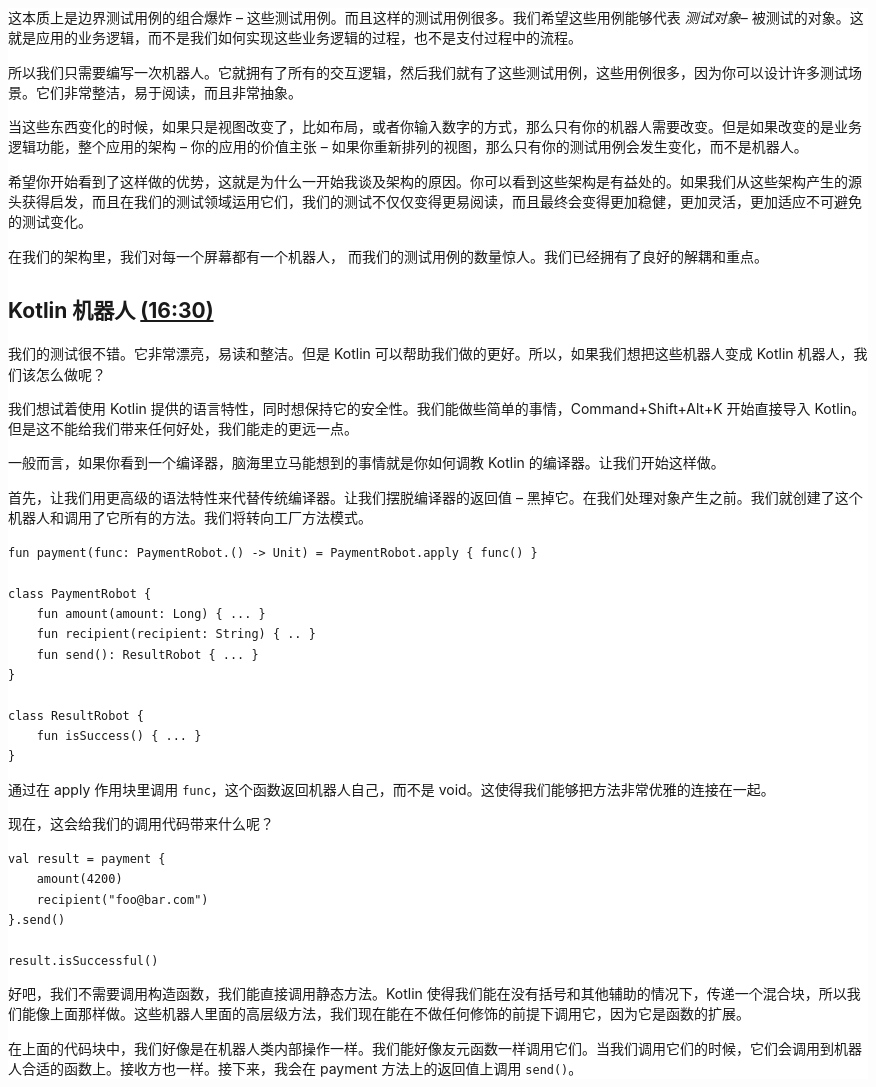 这本质上是边界测试用例的组合爆炸 – 这些测试用例。而且这样的测试用例很多。我们希望这些用例能够代表 *测试对象*– 被测试的对象。这就是应用的业务逻辑，而不是我们如何实现这些业务逻辑的过程，也不是支付过程中的流程。

所以我们只需要编写一次机器人。它就拥有了所有的交互逻辑，然后我们就有了这些测试用例，这些用例很多，因为你可以设计许多测试场景。它们非常整洁，易于阅读，而且非常抽象。

当这些东西变化的时候，如果只是视图改变了，比如布局，或者你输入数字的方式，那么只有你的机器人需要改变。但是如果改变的是业务逻辑功能，整个应用的架构 – 你的应用的价值主张 – 如果你重新排列的视图，那么只有你的测试用例会发生变化，而不是机器人。

希望你开始看到了这样做的优势，这就是为什么一开始我谈及架构的原因。你可以看到这些架构是有益处的。如果我们从这些架构产生的源头获得启发，而且在我们的测试领域运用它们，我们的测试不仅仅变得更易阅读，而且最终会变得更加稳健，更加灵活，更加适应不可避免的测试变化。

在我们的架构里，我们对每一个屏幕都有一个机器人， 而我们的测试用例的数量惊人。我们已经拥有了良好的解耦和重点。

## Kotlin 机器人 [(16:30)](javascript:presentz.changeChapter(0,31,true);)

我们的测试很不错。它非常漂亮，易读和整洁。但是 Kotlin 可以帮助我们做的更好。所以，如果我们想把这些机器人变成 Kotlin 机器人，我们该怎么做呢？

我们想试着使用 Kotlin 提供的语言特性，同时想保持它的安全性。我们能做些简单的事情，Command+Shift+Alt+K 开始直接导入 Kotlin。但是这不能给我们带来任何好处，我们能走的更远一点。

一般而言，如果你看到一个编译器，脑海里立马能想到的事情就是你如何调教 Kotlin 的编译器。让我们开始这样做。

首先，让我们用更高级的语法特性来代替传统编译器。让我们摆脱编译器的返回值 – 黑掉它。在我们处理对象产生之前。我们就创建了这个机器人和调用了它所有的方法。我们将转向工厂方法模式。

```
fun payment(func: PaymentRobot.() -> Unit) = PaymentRobot.apply { func() }

class PaymentRobot {
    fun amount(amount: Long) { ... }
    fun recipient(recipient: String) { .. }
    fun send(): ResultRobot { ... }
}

class ResultRobot { 
    fun isSuccess() { ... }
}

```

通过在 apply 作用块里调用 `func`，这个函数返回机器人自己，而不是 void。这使得我们能够把方法非常优雅的连接在一起。

现在，这会给我们的调用代码带来什么呢？

```
val result = payment {
    amount(4200)
    recipient("foo@bar.com")
}.send()

result.isSuccessful()

```

好吧，我们不需要调用构造函数，我们能直接调用静态方法。Kotlin 使得我们能在没有括号和其他辅助的情况下，传递一个混合块，所以我们能像上面那样做。这些机器人里面的高层级方法，我们现在能在不做任何修饰的前提下调用它，因为它是函数的扩展。

在上面的代码块中，我们好像是在机器人类内部操作一样。我们能好像友元函数一样调用它们。当我们调用它们的时候，它们会调用到机器人合适的函数上。接收方也一样。接下来，我会在 payment 方法上的返回值上调用 `send()`。
